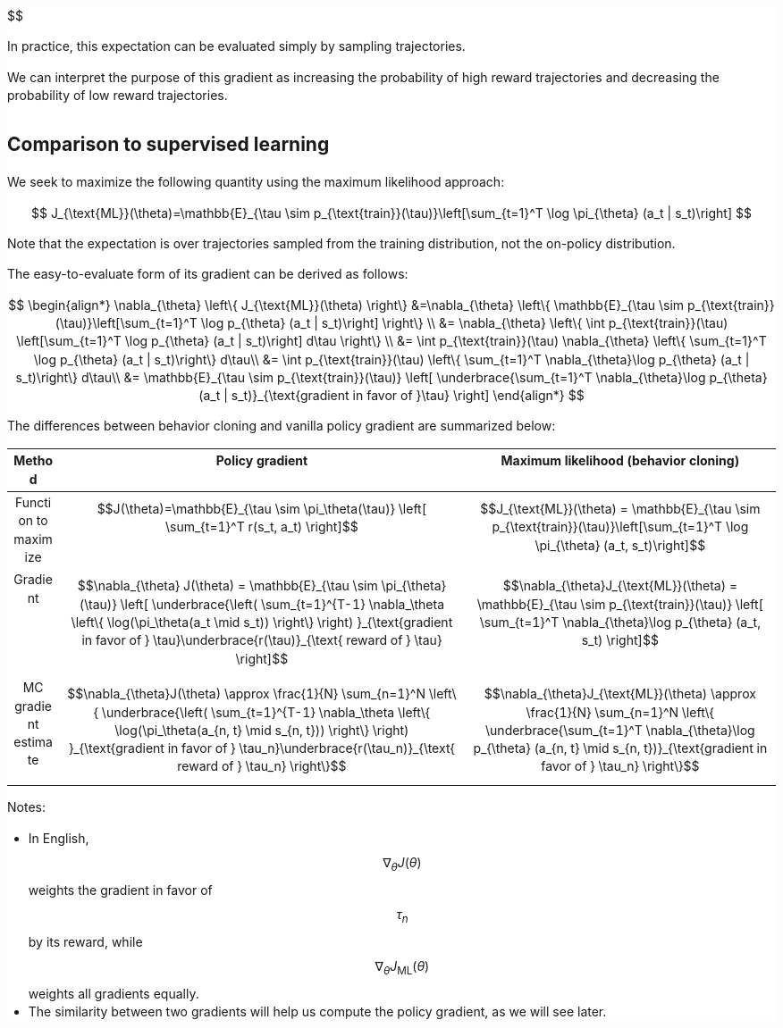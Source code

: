 $$

In practice, this expectation can be evaluated simply by sampling trajectories.

We can interpret the purpose of this gradient as increasing the probability of high reward trajectories and decreasing the probability of low reward trajectories.

## Comparison to supervised learning

We seek to maximize the following quantity using the maximum likelihood approach:


$$
J_{\text{ML}}(\theta)=\mathbb{E}_{\tau \sim p_{\text{train}}(\tau)}\left[\sum_{t=1}^T \log \pi_{\theta} (a_t | s_t)\right]
$$


Note that the expectation is over trajectories sampled from the training distribution, not the on-policy distribution.

The easy-to-evaluate form of its gradient can be derived as follows: 


$$
\begin{align*}
\nabla_{\theta} \left\{ J_{\text{ML}}(\theta) \right\} &=\nabla_{\theta} \left\{ \mathbb{E}_{\tau \sim p_{\text{train}}(\tau)}\left[\sum_{t=1}^T \log p_{\theta} (a_t | s_t)\right]  \right\} \\
&= \nabla_{\theta} \left\{ \int p_{\text{train}}(\tau) \left[\sum_{t=1}^T \log p_{\theta} (a_t | s_t)\right] d\tau \right\} \\
&= \int  p_{\text{train}}(\tau) \nabla_{\theta} \left\{ \sum_{t=1}^T \log p_{\theta} (a_t | s_t)\right\} d\tau\\
&= \int  p_{\text{train}}(\tau) \left\{ \sum_{t=1}^T  \nabla_{\theta}\log p_{\theta} (a_t | s_t)\right\} d\tau\\
&= \mathbb{E}_{\tau \sim p_{\text{train}}(\tau)} \left[ 
\underbrace{\sum_{t=1}^T  \nabla_{\theta}\log p_{\theta} (a_t | s_t)}_{\text{gradient in favor of }\tau} 
\right]
\end{align*}
$$


The differences between behavior cloning and vanilla policy gradient are summarized below:

|        Method        |                       Policy gradient                        |            Maximum likelihood (behavior cloning)             |
| :------------------: | :----------------------------------------------------------: | :----------------------------------------------------------: |
| Function to maximize | $$J(\theta)=\mathbb{E}_{\tau \sim \pi_\theta(\tau)} \left[ \sum_{t=1}^T r(s_t, a_t) \right]$$ | $$J_{\text{ML}}(\theta) = \mathbb{E}_{\tau \sim p_{\text{train}}(\tau)}\left[\sum_{t=1}^T \log \pi_{\theta} (a_t, s_t)\right]$$ |
|       Gradient       | $$\nabla_{\theta} J(\theta) = \mathbb{E}_{\tau \sim \pi_{\theta}(\tau)} \left[ \underbrace{\left( \sum_{t=1}^{T-1} \nabla_\theta \left\{ \log(\pi_\theta(a_t \mid s_t)) \right\} \right) }_{\text{gradient in favor of } \tau}\underbrace{r(\tau)}_{\text{ reward of } \tau} \right]$$ | $$\nabla_{\theta}J_{\text{ML}}(\theta) = \mathbb{E}_{\tau \sim p_{\text{train}}(\tau)} \left[ \sum_{t=1}^T \nabla_{\theta}\log p_{\theta} (a_t, s_t) \right]$$ |
| MC gradient estimate | $$\nabla_{\theta}J(\theta) \approx \frac{1}{N} \sum_{n=1}^N \left\{ \underbrace{\left( \sum_{t=1}^{T-1} \nabla_\theta \left\{ \log(\pi_\theta(a_{n, t} \mid s_{n, t})) \right\} \right) }_{\text{gradient in favor of } \tau_n}\underbrace{r(\tau_n)}_{\text{ reward of } \tau_n} \right\}$$ | $$\nabla_{\theta}J_{\text{ML}}(\theta) \approx \frac{1}{N} \sum_{n=1}^N \left\{ \underbrace{\sum_{t=1}^T \nabla_{\theta}\log p_{\theta} (a_{n, t} \mid s_{n, t})}_{\text{gradient in favor of } \tau_n} \right\}$$ |

Notes:

- In English, $$\nabla_{\theta} J(\theta)$$ weights the gradient in favor of $$\tau_n$$ by its reward, while $$\nabla_{\theta}J_{\text{ML}}(\theta)$$ weights all gradients equally. 
- The similarity between two gradients will help us compute the policy gradient, as we will see later.

